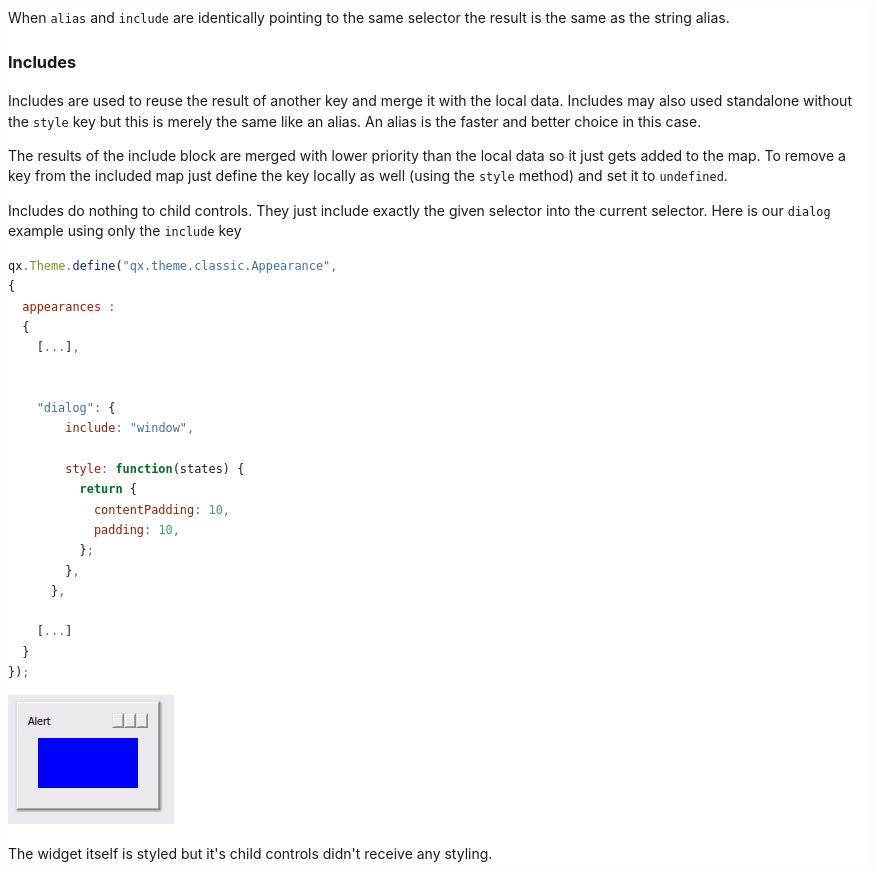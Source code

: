 When `alias` and `include` are identically pointing to the same selector the
result is the same as the string alias.

### Includes

Includes are used to reuse the result of another key and merge it with the local
data. Includes may also used standalone without the `style` key but this is
merely the same like an alias. An alias is the faster and better choice in this
case.

The results of the include block are merged with lower priority than the local
data so it just gets added to the map. To remove a key from the included map
just define the key locally as well (using the `style` method) and set it to
`undefined`.

Includes do nothing to child controls. They just include exactly the given
selector into the current selector. Here is our `dialog` example using only 
the `include` key

```javascript
qx.Theme.define("qx.theme.classic.Appearance",
{
  appearances :
  {
    [...],


    "dialog": {
        include: "window",

        style: function(states) {
          return {
            contentPadding: 10,
            padding: 10,
          };
        },
      },

    [...]
  }
});
```

![Widget with include](appearance/widget_with_include.png)

The widget itself is styled but it's child controls didn't receive any
styling.
